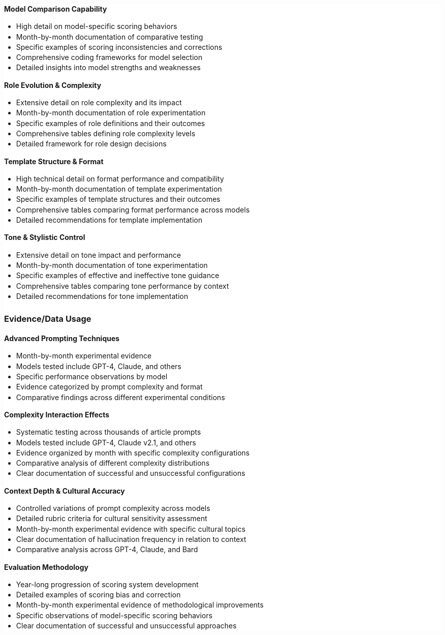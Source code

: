 **Model Comparison Capability**
- High detail on model-specific scoring behaviors
- Month-by-month documentation of comparative testing
- Specific examples of scoring inconsistencies and corrections
- Comprehensive coding frameworks for model selection
- Detailed insights into model strengths and weaknesses

**Role Evolution & Complexity**
- Extensive detail on role complexity and its impact
- Month-by-month documentation of role experimentation
- Specific examples of role definitions and their outcomes
- Comprehensive tables defining role complexity levels
- Detailed framework for role design decisions

**Template Structure & Format**
- High technical detail on format performance and compatibility
- Month-by-month documentation of template experimentation
- Specific examples of template structures and their outcomes
- Comprehensive tables comparing format performance across models
- Detailed recommendations for template implementation

**Tone & Stylistic Control**
- Extensive detail on tone impact and performance
- Month-by-month documentation of tone experimentation
- Specific examples of effective and ineffective tone guidance
- Comprehensive tables comparing tone performance by context
- Detailed recommendations for tone implementation

### Evidence/Data Usage

**Advanced Prompting Techniques**
- Month-by-month experimental evidence
- Models tested include GPT-4, Claude, and others
- Specific performance observations by model
- Evidence categorized by prompt complexity and format
- Comparative findings across different experimental conditions

**Complexity Interaction Effects**
- Systematic testing across thousands of article prompts
- Models tested include GPT-4, Claude v2.1, and others
- Evidence organized by month with specific complexity configurations
- Comparative analysis of different complexity distributions
- Clear documentation of successful and unsuccessful configurations

**Context Depth & Cultural Accuracy**
- Controlled variations of prompt complexity across models
- Detailed rubric criteria for cultural sensitivity assessment
- Month-by-month experimental evidence with specific cultural topics
- Clear documentation of hallucination frequency in relation to context
- Comparative analysis across GPT-4, Claude, and Bard

**Evaluation Methodology**
- Year-long progression of scoring system development
- Detailed examples of scoring bias and correction
- Month-by-month experimental evidence of methodological improvements
- Specific observations of model-specific scoring behaviors
- Clear documentation of successful and unsuccessful approaches
